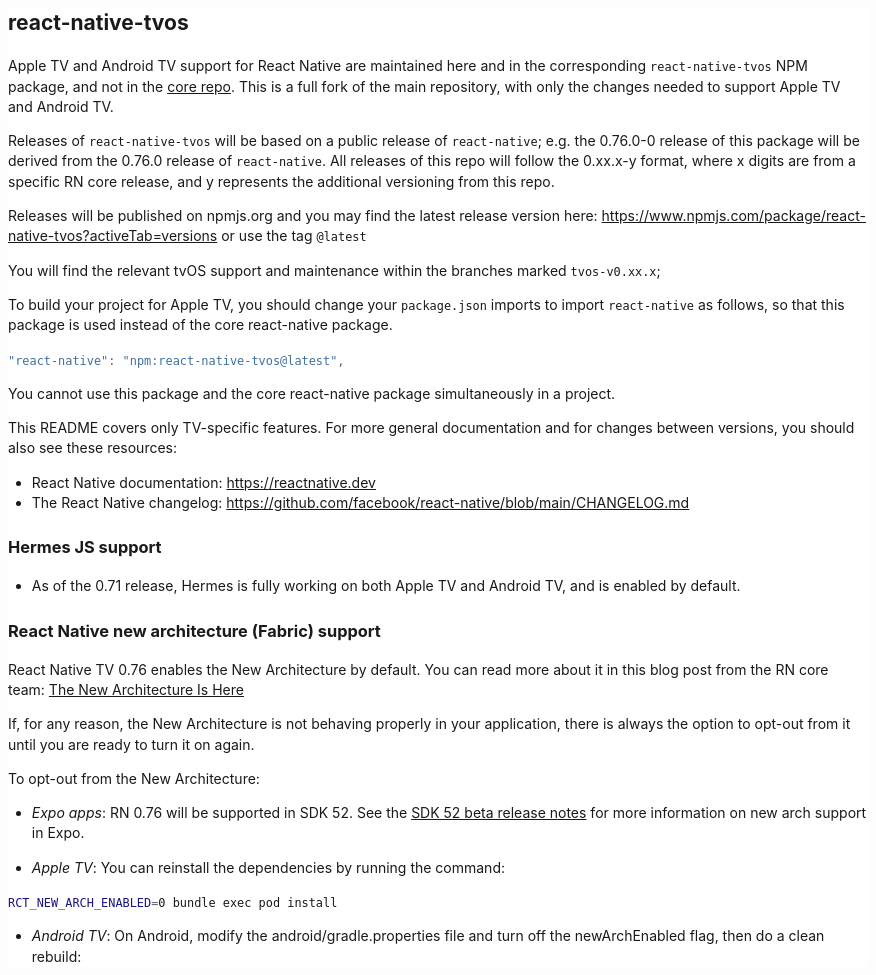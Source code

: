 ## react-native-tvos

Apple TV and Android TV support for React Native are maintained here and in the corresponding `react-native-tvos` NPM package, and not in the [core repo](https://github.com/facebook/react-native/).  This is a full fork of the main repository, with only the changes needed to support Apple TV and Android TV.

Releases of `react-native-tvos` will be based on a public release of `react-native`; e.g. the 0.76.0-0 release of this package will be derived from the 0.76.0 release of `react-native`. All releases of this repo will follow the 0.xx.x-y format, where x digits are from a specific RN core release, and y represents the additional versioning from this repo.

Releases will be published on npmjs.org and you may find the latest release version here: https://www.npmjs.com/package/react-native-tvos?activeTab=versions or use the tag `@latest`

You will find the relevant tvOS support and maintenance within the branches marked `tvos-v0.xx.x`;   

To build your project for Apple TV, you should change your `package.json` imports to import `react-native` as follows, so that this package is used instead of the core react-native package.

```js
"react-native": "npm:react-native-tvos@latest",
```

You cannot use this package and the core react-native package simultaneously in a project.

This README covers only TV-specific features. For more general documentation and for changes between versions, you should also see these resources:

- React Native documentation: https://reactnative.dev
- The React Native changelog: https://github.com/facebook/react-native/blob/main/CHANGELOG.md

### Hermes JS support

- As of the 0.71 release, Hermes is fully working on both Apple TV and Android TV, and is enabled by default.

### React Native new architecture (Fabric) support

React Native TV 0.76 enables the New Architecture by default. You can read more about it in this blog post from the RN core team: [The New Architecture Is Here](https://reactnative.dev/blog/2024/10/23/the-new-architecture-is-here)

If, for any reason, the New Architecture is not behaving properly in your application, there is always the option to opt-out from it until you are ready to turn it on again.

To opt-out from the New Architecture:

- _Expo apps_: RN 0.76 will be supported in SDK 52. See the [SDK 52 beta release notes](https://expo.dev/changelog/2024/10-24-sdk-52-beta) for more information on new arch support in Expo.

- _Apple TV_: You can reinstall the dependencies by running the command:

```sh
RCT_NEW_ARCH_ENABLED=0 bundle exec pod install
```

- _Android TV_: On Android, modify the android/gradle.properties file and turn off the newArchEnabled flag, then do a clean rebuild:
